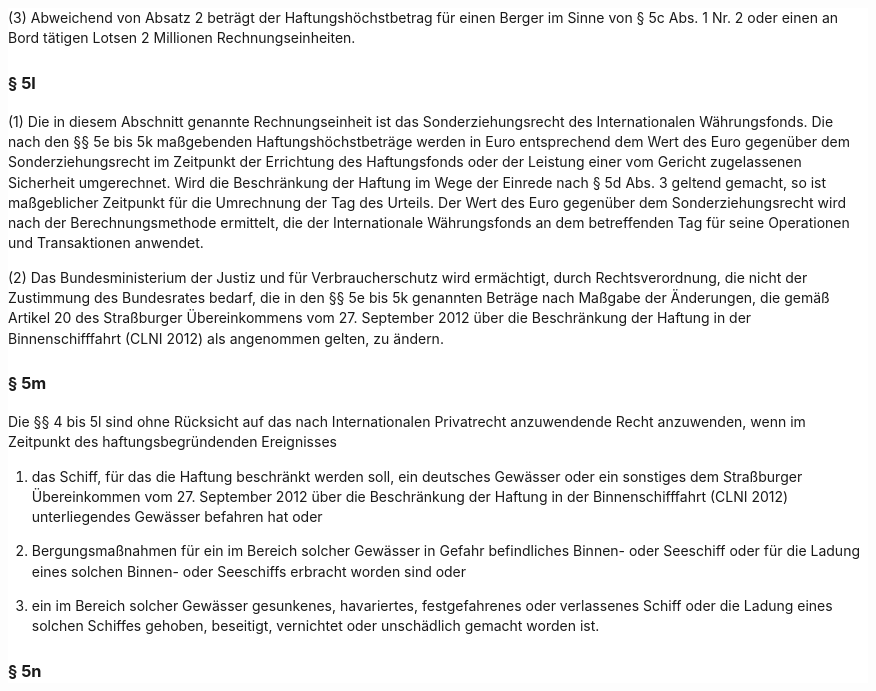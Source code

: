 (3) Abweichend von Absatz 2 beträgt der Haftungshöchstbetrag für einen
Berger im Sinne von § 5c Abs. 1 Nr. 2 oder einen an Bord tätigen
Lotsen 2 Millionen Rechnungseinheiten.


### § 5l

(1) Die in diesem Abschnitt genannte Rechnungseinheit ist das
Sonderziehungsrecht des Internationalen Währungsfonds. Die nach den §§
5e bis 5k maßgebenden Haftungshöchstbeträge werden in Euro
entsprechend dem Wert des Euro gegenüber dem Sonderziehungsrecht im
Zeitpunkt der Errichtung des Haftungsfonds oder der Leistung einer vom
Gericht zugelassenen Sicherheit umgerechnet. Wird die Beschränkung der
Haftung im Wege der Einrede nach § 5d Abs. 3 geltend gemacht, so ist
maßgeblicher Zeitpunkt für die Umrechnung der Tag des Urteils. Der
Wert des Euro gegenüber dem Sonderziehungsrecht wird nach der
Berechnungsmethode ermittelt, die der Internationale Währungsfonds an
dem betreffenden Tag für seine Operationen und Transaktionen anwendet.

(2) Das Bundesministerium der Justiz und für Verbraucherschutz wird
ermächtigt, durch Rechtsverordnung, die nicht der Zustimmung des
Bundesrates bedarf, die in den §§ 5e bis 5k genannten Beträge nach
Maßgabe der Änderungen, die gemäß Artikel 20 des Straßburger
Übereinkommens vom 27. September 2012 über die Beschränkung der
Haftung in der Binnenschifffahrt (CLNI 2012) als angenommen gelten, zu
ändern.


### § 5m

Die §§ 4 bis 5l sind ohne Rücksicht auf das nach Internationalen
Privatrecht anzuwendende Recht anzuwenden, wenn im Zeitpunkt des
haftungsbegründenden Ereignisses

1.  das Schiff, für das die Haftung beschränkt werden soll, ein deutsches
    Gewässer oder ein sonstiges dem Straßburger Übereinkommen vom 27.
    September 2012 über die Beschränkung der Haftung in der
    Binnenschifffahrt (CLNI 2012) unterliegendes Gewässer befahren hat
    oder


2.  Bergungsmaßnahmen für ein im Bereich solcher Gewässer in Gefahr
    befindliches Binnen- oder Seeschiff oder für die Ladung eines solchen
    Binnen- oder Seeschiffs erbracht worden sind oder


3.  ein im Bereich solcher Gewässer gesunkenes, havariertes,
    festgefahrenes oder verlassenes Schiff oder die Ladung eines solchen
    Schiffes gehoben, beseitigt, vernichtet oder unschädlich gemacht
    worden ist.





### § 5n
